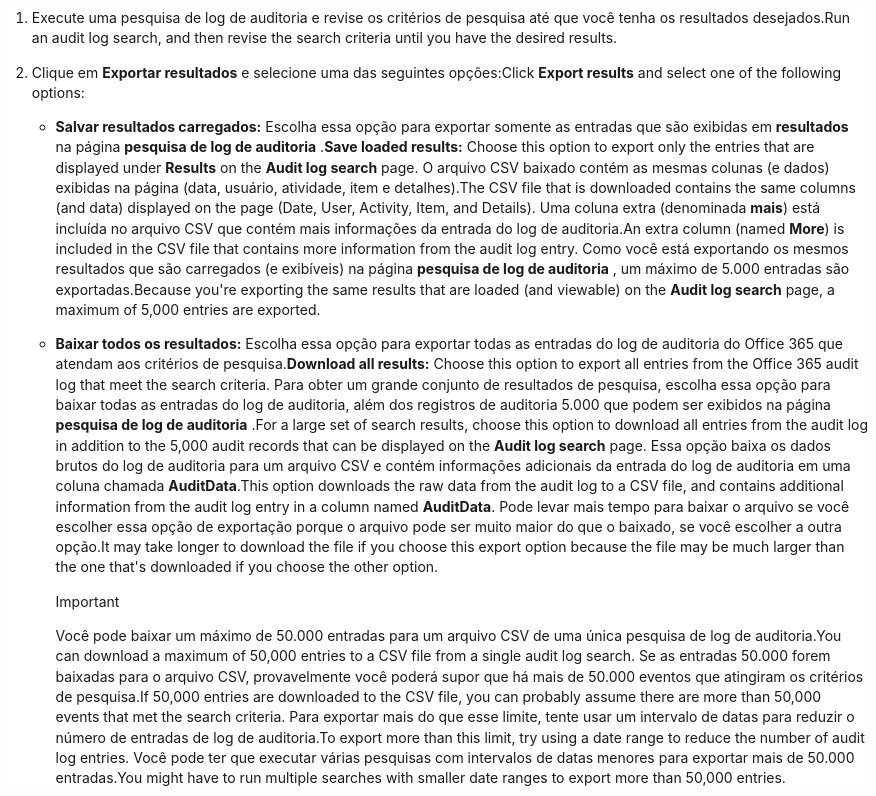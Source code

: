 1. <span data-ttu-id="e96c2-321">Execute uma pesquisa de log de auditoria e revise os critérios de pesquisa até que você tenha os resultados desejados.</span><span class="sxs-lookup"><span data-stu-id="e96c2-321">Run an audit log search, and then revise the search criteria until you have the desired results.</span></span>
    
2. <span data-ttu-id="e96c2-322">Clique em **Exportar resultados** e selecione uma das seguintes opções:</span><span class="sxs-lookup"><span data-stu-id="e96c2-322">Click **Export results** and select one of the following options:</span></span> 
    
     - <span data-ttu-id="e96c2-323">**Salvar resultados carregados:** Escolha essa opção para exportar somente as entradas que são exibidas em **resultados** na página **pesquisa de log de auditoria** .</span><span class="sxs-lookup"><span data-stu-id="e96c2-323">**Save loaded results:** Choose this option to export only the entries that are displayed under **Results** on the **Audit log search** page.</span></span> <span data-ttu-id="e96c2-324">O arquivo CSV baixado contém as mesmas colunas (e dados) exibidas na página (data, usuário, atividade, item e detalhes).</span><span class="sxs-lookup"><span data-stu-id="e96c2-324">The CSV file that is downloaded contains the same columns (and data) displayed on the page (Date, User, Activity, Item, and Details).</span></span> <span data-ttu-id="e96c2-325">Uma coluna extra (denominada **mais**) está incluída no arquivo CSV que contém mais informações da entrada do log de auditoria.</span><span class="sxs-lookup"><span data-stu-id="e96c2-325">An extra column (named **More**) is included in the CSV file that contains more information from the audit log entry.</span></span> <span data-ttu-id="e96c2-326">Como você está exportando os mesmos resultados que são carregados (e exibíveis) na página **pesquisa de log de auditoria** , um máximo de 5.000 entradas são exportadas.</span><span class="sxs-lookup"><span data-stu-id="e96c2-326">Because you're exporting the same results that are loaded (and viewable) on the **Audit log search** page, a maximum of 5,000 entries are exported.</span></span> 
    
     - <span data-ttu-id="e96c2-327">**Baixar todos os resultados:** Escolha essa opção para exportar todas as entradas do log de auditoria do Office 365 que atendam aos critérios de pesquisa.</span><span class="sxs-lookup"><span data-stu-id="e96c2-327">**Download all results:** Choose this option to export all entries from the Office 365 audit log that meet the search criteria.</span></span> <span data-ttu-id="e96c2-328">Para obter um grande conjunto de resultados de pesquisa, escolha essa opção para baixar todas as entradas do log de auditoria, além dos registros de auditoria 5.000 que podem ser exibidos na página **pesquisa de log de auditoria** .</span><span class="sxs-lookup"><span data-stu-id="e96c2-328">For a large set of search results, choose this option to download all entries from the audit log in addition to the 5,000 audit records that can be displayed on the **Audit log search** page.</span></span> <span data-ttu-id="e96c2-329">Essa opção baixa os dados brutos do log de auditoria para um arquivo CSV e contém informações adicionais da entrada do log de auditoria em uma coluna chamada **AuditData**.</span><span class="sxs-lookup"><span data-stu-id="e96c2-329">This option downloads the raw data from the audit log to a CSV file, and contains additional information from the audit log entry in a column named **AuditData**.</span></span> <span data-ttu-id="e96c2-330">Pode levar mais tempo para baixar o arquivo se você escolher essa opção de exportação porque o arquivo pode ser muito maior do que o baixado, se você escolher a outra opção.</span><span class="sxs-lookup"><span data-stu-id="e96c2-330">It may take longer to download the file if you choose this export option because the file may be much larger than the one that's downloaded if you choose the other option.</span></span>
    
       > [!IMPORTANT]
       > <span data-ttu-id="e96c2-331">Você pode baixar um máximo de 50.000 entradas para um arquivo CSV de uma única pesquisa de log de auditoria.</span><span class="sxs-lookup"><span data-stu-id="e96c2-331">You can download a maximum of 50,000 entries to a CSV file from a single audit log search.</span></span> <span data-ttu-id="e96c2-332">Se as entradas 50.000 forem baixadas para o arquivo CSV, provavelmente você poderá supor que há mais de 50.000 eventos que atingiram os critérios de pesquisa.</span><span class="sxs-lookup"><span data-stu-id="e96c2-332">If 50,000 entries are downloaded to the CSV file, you can probably assume there are more than 50,000 events that met the search criteria.</span></span> <span data-ttu-id="e96c2-333">Para exportar mais do que esse limite, tente usar um intervalo de datas para reduzir o número de entradas de log de auditoria.</span><span class="sxs-lookup"><span data-stu-id="e96c2-333">To export more than this limit, try using a date range to reduce the number of audit log entries.</span></span> <span data-ttu-id="e96c2-334">Você pode ter que executar várias pesquisas com intervalos de datas menores para exportar mais de 50.000 entradas.</span><span class="sxs-lookup"><span data-stu-id="e96c2-334">You might have to run multiple searches with smaller date ranges to export more than 50,000 entries.</span></span> 
  